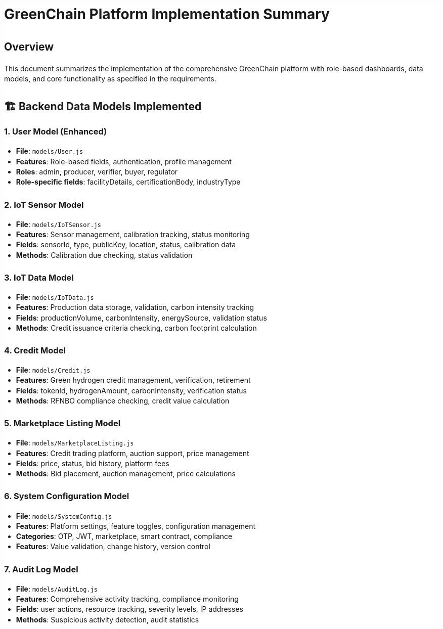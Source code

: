 # GreenChain Platform Implementation Summary

## Overview
This document summarizes the implementation of the comprehensive GreenChain platform with role-based dashboards, data models, and core functionality as specified in the requirements.

## 🏗️ Backend Data Models Implemented

### 1. User Model (Enhanced)
- **File**: `models/User.js`
- **Features**: Role-based fields, authentication, profile management
- **Roles**: admin, producer, verifier, buyer, regulator
- **Role-specific fields**: facilityDetails, certificationBody, industryType

### 2. IoT Sensor Model
- **File**: `models/IoTSensor.js`
- **Features**: Sensor management, calibration tracking, status monitoring
- **Fields**: sensorId, type, publicKey, location, status, calibration data
- **Methods**: Calibration due checking, status validation

### 3. IoT Data Model
- **File**: `models/IoTData.js`
- **Features**: Production data storage, validation, carbon intensity tracking
- **Fields**: productionVolume, carbonIntensity, energySource, validation status
- **Methods**: Credit issuance criteria checking, carbon footprint calculation

### 4. Credit Model
- **File**: `models/Credit.js`
- **Features**: Green hydrogen credit management, verification, retirement
- **Fields**: tokenId, hydrogenAmount, carbonIntensity, verification status
- **Methods**: RFNBO compliance checking, credit value calculation

### 5. Marketplace Listing Model
- **File**: `models/MarketplaceListing.js`
- **Features**: Credit trading platform, auction support, price management
- **Fields**: price, status, bid history, platform fees
- **Methods**: Bid placement, auction management, price calculations

### 6. System Configuration Model
- **File**: `models/SystemConfig.js`
- **Features**: Platform settings, feature toggles, configuration management
- **Categories**: OTP, JWT, marketplace, smart contract, compliance
- **Features**: Value validation, change history, version control

### 7. Audit Log Model
- **File**: `models/AuditLog.js`
- **Features**: Comprehensive activity tracking, compliance monitoring
- **Fields**: user actions, resource tracking, severity levels, IP addresses
- **Methods**: Suspicious activity detection, audit statistics

